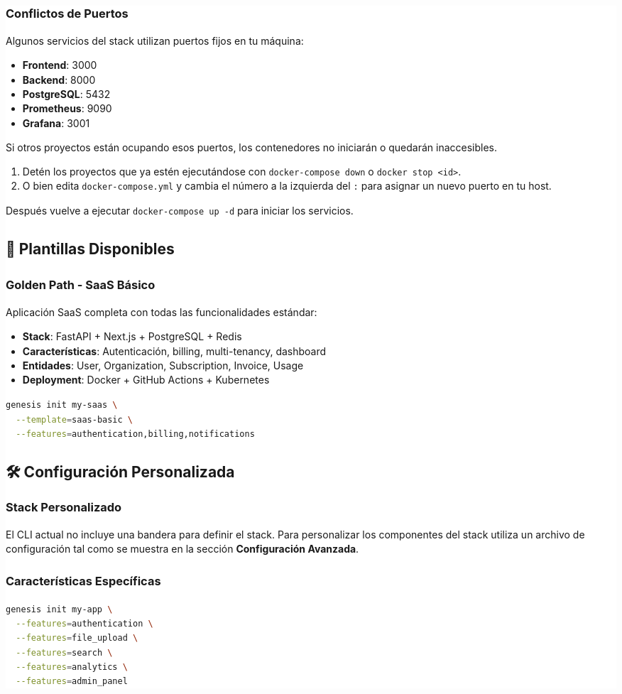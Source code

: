 ### Conflictos de Puertos

Algunos servicios del stack utilizan puertos fijos en tu máquina:

- **Frontend**: 3000
- **Backend**: 8000
- **PostgreSQL**: 5432
- **Prometheus**: 9090
- **Grafana**: 3001

Si otros proyectos están ocupando esos puertos, los contenedores no iniciarán
o quedarán inaccesibles.

1. Detén los proyectos que ya estén ejecutándose con `docker-compose down` o
   `docker stop <id>`.
2. O bien edita `docker-compose.yml` y cambia el número a la izquierda del `:`
   para asignar un nuevo puerto en tu host.

Después vuelve a ejecutar `docker-compose up -d` para iniciar los servicios.

## 🎨 Plantillas Disponibles

### Golden Path - SaaS Básico

Aplicación SaaS completa con todas las funcionalidades estándar:

- **Stack**: FastAPI + Next.js + PostgreSQL + Redis
- **Características**: Autenticación, billing, multi-tenancy, dashboard
- **Entidades**: User, Organization, Subscription, Invoice, Usage
- **Deployment**: Docker + GitHub Actions + Kubernetes

```bash
genesis init my-saas \
  --template=saas-basic \
  --features=authentication,billing,notifications
```

## 🛠️ Configuración Personalizada

### Stack Personalizado

El CLI actual no incluye una bandera para definir el stack. Para personalizar los
componentes del stack utiliza un archivo de configuración tal como se muestra en
la sección **Configuración Avanzada**.

### Características Específicas

```bash
genesis init my-app \
  --features=authentication \
  --features=file_upload \
  --features=search \
  --features=analytics \
  --features=admin_panel
```
